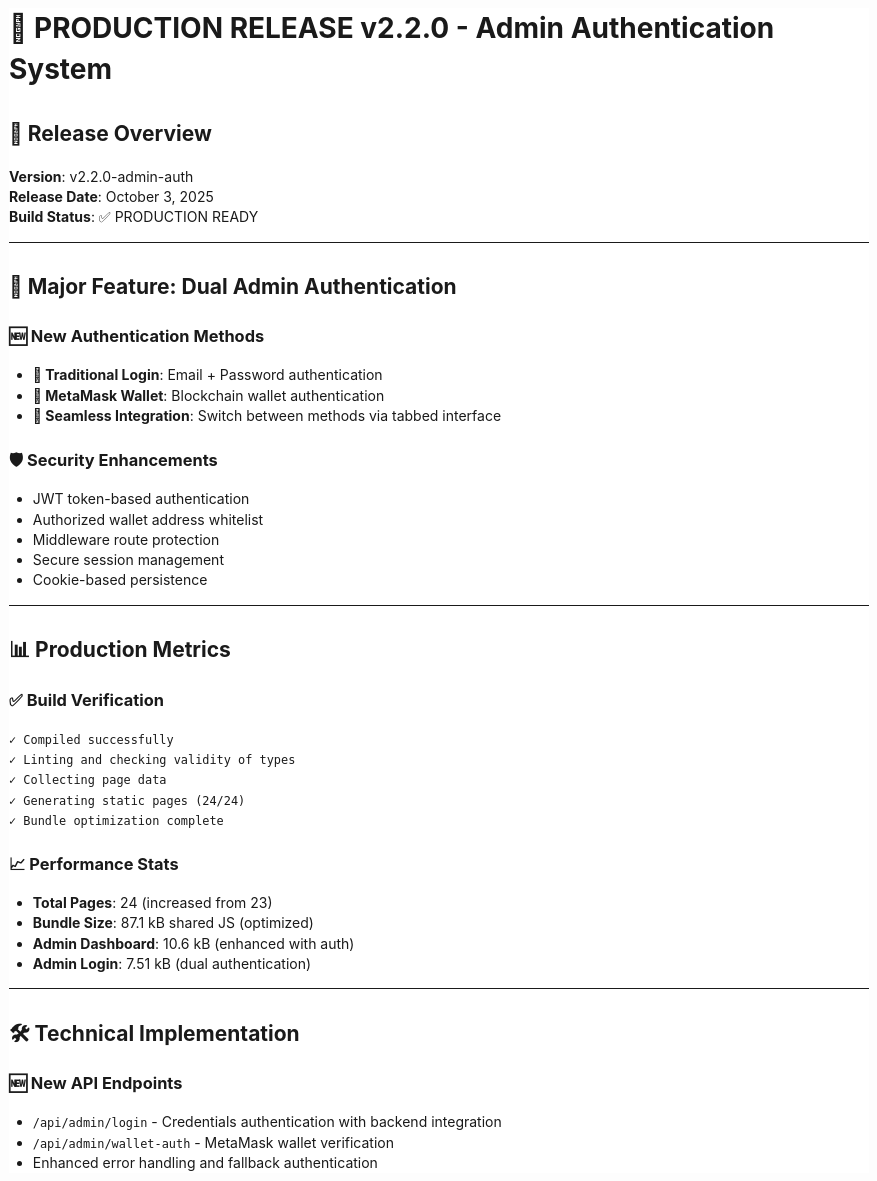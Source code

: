 # 🚀 PRODUCTION RELEASE v2.2.0 - Admin Authentication System

## 🎯 **Release Overview**
**Version**: v2.2.0-admin-auth  
**Release Date**: October 3, 2025  
**Build Status**: ✅ PRODUCTION READY  

---

## 🔐 **Major Feature: Dual Admin Authentication**

### **🆕 New Authentication Methods**
- **📧 Traditional Login**: Email + Password authentication
- **🦊 MetaMask Wallet**: Blockchain wallet authentication
- **🔄 Seamless Integration**: Switch between methods via tabbed interface

### **🛡️ Security Enhancements**
- JWT token-based authentication
- Authorized wallet address whitelist
- Middleware route protection
- Secure session management
- Cookie-based persistence

---

## 📊 **Production Metrics**

### ✅ **Build Verification**
```
✓ Compiled successfully
✓ Linting and checking validity of types    
✓ Collecting page data    
✓ Generating static pages (24/24)
✓ Bundle optimization complete
```

### 📈 **Performance Stats**
- **Total Pages**: 24 (increased from 23)
- **Bundle Size**: 87.1 kB shared JS (optimized)
- **Admin Dashboard**: 10.6 kB (enhanced with auth)
- **Admin Login**: 7.51 kB (dual authentication)

---

## 🛠️ **Technical Implementation**

### **🆕 New API Endpoints**
- `/api/admin/login` - Credentials authentication with backend integration
- `/api/admin/wallet-auth` - MetaMask wallet verification
- Enhanced error handling and fallback authentication
